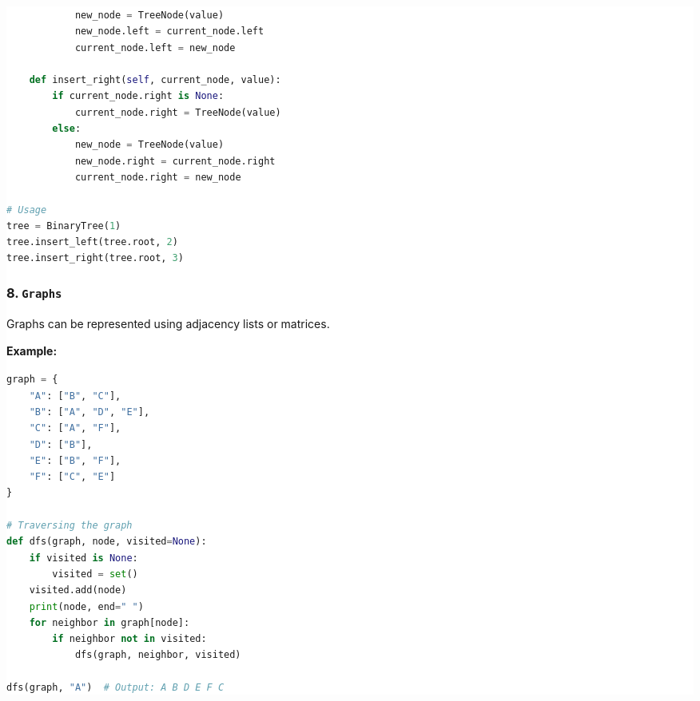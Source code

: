 ```python
            new_node = TreeNode(value)
            new_node.left = current_node.left
            current_node.left = new_node

    def insert_right(self, current_node, value):
        if current_node.right is None:
            current_node.right = TreeNode(value)
        else:
            new_node = TreeNode(value)
            new_node.right = current_node.right
            current_node.right = new_node

# Usage
tree = BinaryTree(1)
tree.insert_left(tree.root, 2)
tree.insert_right(tree.root, 3)
```

### 8. `Graphs`
Graphs can be represented using adjacency lists or matrices.

**Example:**
```python
graph = {
    "A": ["B", "C"],
    "B": ["A", "D", "E"],
    "C": ["A", "F"],
    "D": ["B"],
    "E": ["B", "F"],
    "F": ["C", "E"]
}

# Traversing the graph
def dfs(graph, node, visited=None):
    if visited is None:
        visited = set()
    visited.add(node)
    print(node, end=" ")
    for neighbor in graph[node]:
        if neighbor not in visited:
            dfs(graph, neighbor, visited)

dfs(graph, "A")  # Output: A B D E F C
```
